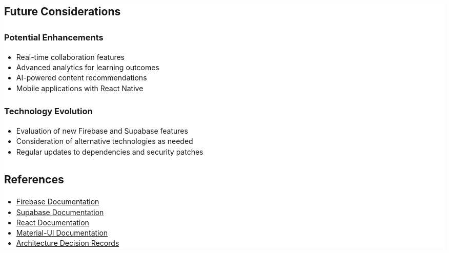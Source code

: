 ## Future Considerations

### Potential Enhancements

- Real-time collaboration features
- Advanced analytics for learning outcomes
- AI-powered content recommendations
- Mobile applications with React Native

### Technology Evolution

- Evaluation of new Firebase and Supabase features
- Consideration of alternative technologies as needed
- Regular updates to dependencies and security patches

## References

- [Firebase Documentation](https://firebase.google.com/docs)
- [Supabase Documentation](https://supabase.io/docs)
- [React Documentation](https://reactjs.org/docs)
- [Material-UI Documentation](https://mui.com/getting-started/usage/)
- [Architecture Decision Records](./decisions/)
